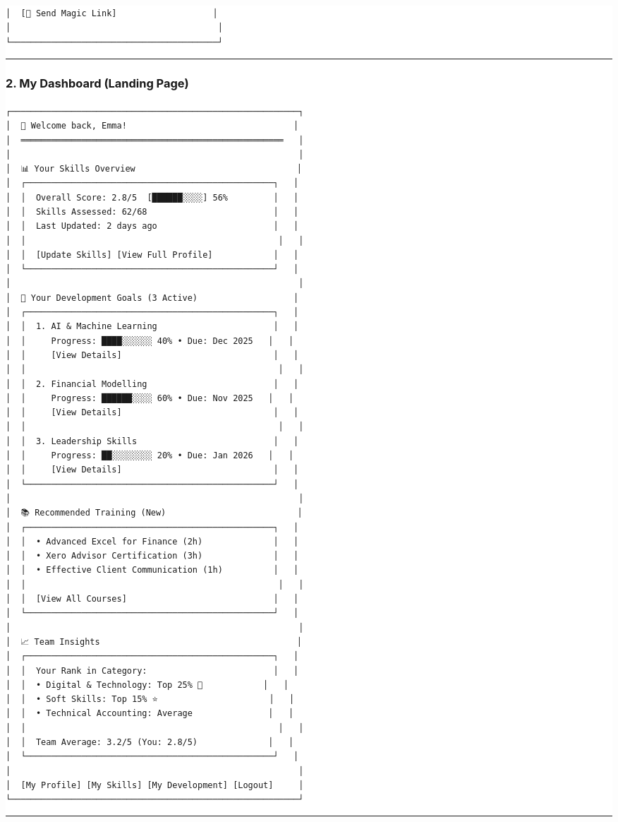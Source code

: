 ```
│  [📧 Send Magic Link]                   │
│                                         │
└─────────────────────────────────────────┘
```

---

### 2. My Dashboard (Landing Page)
```
┌─────────────────────────────────────────────────────────┐
│  👋 Welcome back, Emma!                                 │
│  ════════════════════════════════════════════════════   │
│                                                         │
│  📊 Your Skills Overview                                │
│  ┌─────────────────────────────────────────────────┐   │
│  │  Overall Score: 2.8/5  [██████░░░░] 56%         │   │
│  │  Skills Assessed: 62/68                         │   │
│  │  Last Updated: 2 days ago                       │   │
│  │                                                  │   │
│  │  [Update Skills] [View Full Profile]            │   │
│  └─────────────────────────────────────────────────┘   │
│                                                         │
│  🎯 Your Development Goals (3 Active)                   │
│  ┌─────────────────────────────────────────────────┐   │
│  │  1. AI & Machine Learning                       │   │
│  │     Progress: ████░░░░░░ 40% • Due: Dec 2025   │   │
│  │     [View Details]                              │   │
│  │                                                  │   │
│  │  2. Financial Modelling                         │   │
│  │     Progress: ██████░░░░ 60% • Due: Nov 2025   │   │
│  │     [View Details]                              │   │
│  │                                                  │   │
│  │  3. Leadership Skills                           │   │
│  │     Progress: ██░░░░░░░░ 20% • Due: Jan 2026   │   │
│  │     [View Details]                              │   │
│  └─────────────────────────────────────────────────┘   │
│                                                         │
│  📚 Recommended Training (New)                          │
│  ┌─────────────────────────────────────────────────┐   │
│  │  • Advanced Excel for Finance (2h)              │   │
│  │  • Xero Advisor Certification (3h)              │   │
│  │  • Effective Client Communication (1h)          │   │
│  │                                                  │   │
│  │  [View All Courses]                             │   │
│  └─────────────────────────────────────────────────┘   │
│                                                         │
│  📈 Team Insights                                       │
│  ┌─────────────────────────────────────────────────┐   │
│  │  Your Rank in Category:                         │   │
│  │  • Digital & Technology: Top 25% 🌟            │   │
│  │  • Soft Skills: Top 15% ⭐                      │   │
│  │  • Technical Accounting: Average               │   │
│  │                                                  │   │
│  │  Team Average: 3.2/5 (You: 2.8/5)              │   │
│  └─────────────────────────────────────────────────┘   │
│                                                         │
│  [My Profile] [My Skills] [My Development] [Logout]     │
└─────────────────────────────────────────────────────────┘
```

---